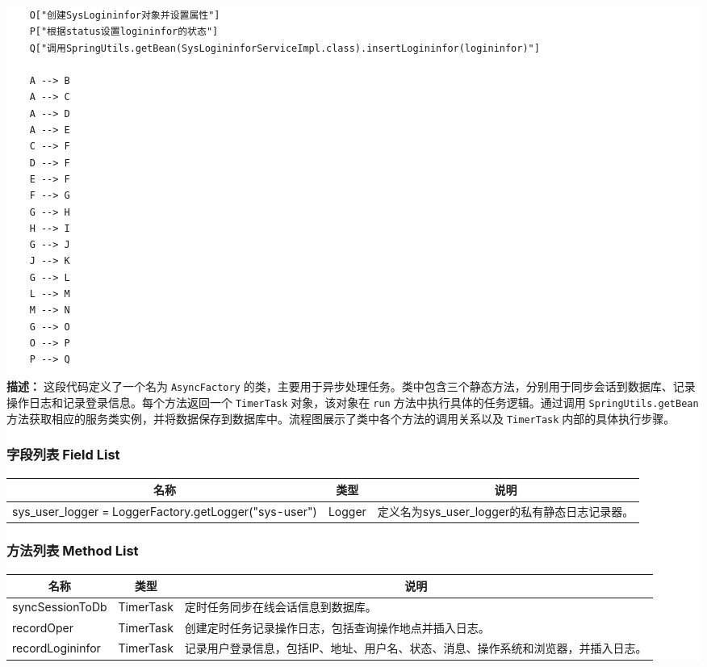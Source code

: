 ```mermaid
    O["创建SysLogininfor对象并设置属性"]
    P["根据status设置logininfor的状态"]
    Q["调用SpringUtils.getBean(SysLogininforServiceImpl.class).insertLogininfor(logininfor)"]

    A --> B
    A --> C
    A --> D
    A --> E
    C --> F
    D --> F
    E --> F
    F --> G
    G --> H
    H --> I
    G --> J
    J --> K
    G --> L
    L --> M
    M --> N
    G --> O
    O --> P
    P --> Q
```

**描述：**
这段代码定义了一个名为 `AsyncFactory` 的类，主要用于异步处理任务。类中包含三个静态方法，分别用于同步会话到数据库、记录操作日志和记录登录信息。每个方法返回一个 `TimerTask` 对象，该对象在 `run` 方法中执行具体的任务逻辑。通过调用 `SpringUtils.getBean` 方法获取相应的服务类实例，并将数据保存到数据库中。流程图展示了类中各个方法的调用关系以及 `TimerTask` 内部的具体执行步骤。

### 字段列表 Field List

| 名称  | 类型  | 说明 |
|-------|-------|------|
| sys_user_logger = LoggerFactory.getLogger("sys-user") | Logger | 定义名为sys_user_logger的私有静态日志记录器。 |

### 方法列表 Method List

| 名称  | 类型  | 说明 |
|-------|-------|------|
| syncSessionToDb | TimerTask | 定时任务同步在线会话信息到数据库。 |
| recordOper | TimerTask | 创建定时任务记录操作日志，包括查询操作地点并插入日志。 |
| recordLogininfor | TimerTask | 记录用户登录信息，包括IP、地址、用户名、状态、消息、操作系统和浏览器，并插入日志。 |




